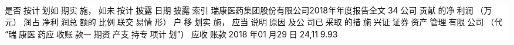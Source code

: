 是否
按计
划如
期实
施，
如未
按计
披露
日期
披露
索引
瑞康医药集团股份有限公司2018年年度报告全文
34
公司
贡献
的净
利润
（万
元）
润占
净利
润总
额的
比例
联交
易情
形）
户
移
划实
施，
应当
说明
原因
及公
司已
采取
的措
施
兴证
证券
资产
管理
有限
公司
（代
“瑞
康医
药应
收账
款一
期资
产支
持专
项计
划”）
应收
账款
2018
年01
月29
日
24,11
9.93